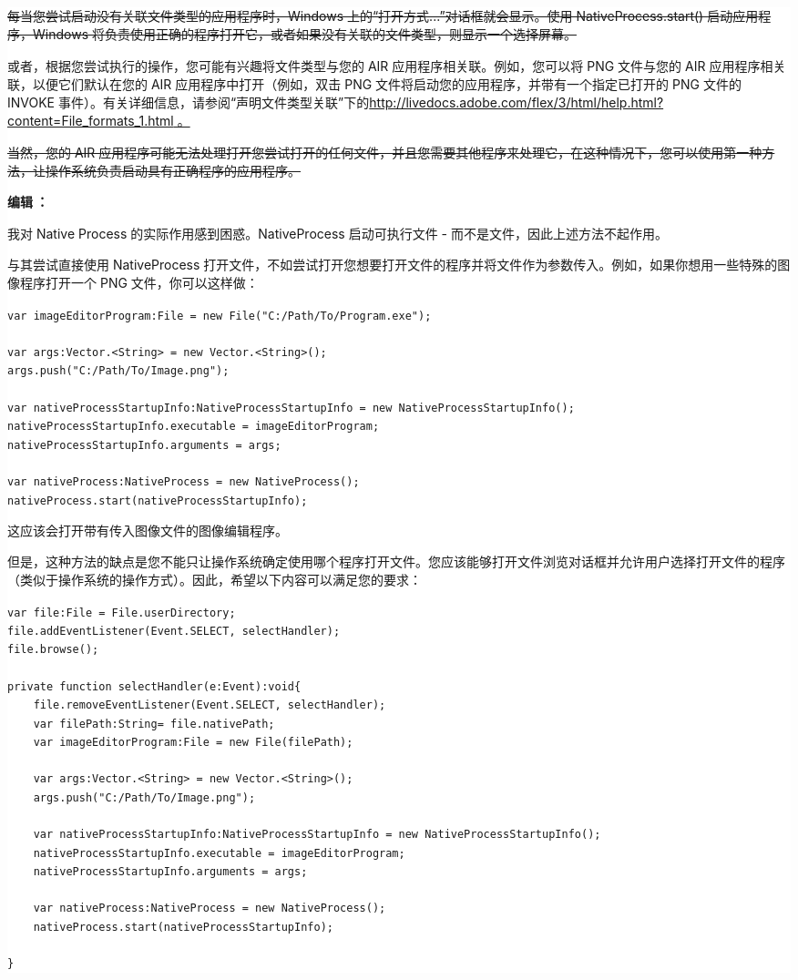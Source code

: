 ~~每当您尝试启动没有关联文件类型的应用程序时，Windows 上的“打开方式...”对话框就会显示。使用 NativeProcess.start() 启动应用程序，Windows 将负责使用正确的程序打开它，或者如果没有关联的文件类型，则显示一个选择屏幕。~~

或者，根据您尝试执行的操作，您可能有兴趣将文件类型与您的 AIR 应用程序相关联。例如，您可以将 PNG 文件与您的 AIR 应用程序相关联，以便它们默认在您的 AIR 应用程序中打开（例如，双击 PNG 文件将启动您的应用程序，并带有一个指定已打开的 PNG 文件的 INVOKE 事件）。有关详细信息，请参阅“声明文件类型关联”下的[http://livedocs.adobe.com/flex/3/html/help.html?content=File_formats_1.html 。](http://livedocs.adobe.com/flex/3/html/help.html?content=File_formats_1.html)

~~当然，您的 AIR 应用程序可能无法处理打开您尝试打开的任何文件，并且您需要其他程序来处理它，在这种情况下，您可以使用第一种方法，让操作系统负责启动具有正确程序的应用程序。~~

**编辑 ：**

我对 Native Process 的实际作用感到困惑。NativeProcess 启动可执行文件 - 而不是文件，因此上述方法不起作用。

与其尝试直接使用 NativeProcess 打开文件，不如尝试打开您想要打开文件的程序并将文件作为参数传入。例如，如果你想用一些特殊的图像程序打开一个 PNG 文件，你可以这样做：

```
var imageEditorProgram:File = new File("C:/Path/To/Program.exe");

var args:Vector.<String> = new Vector.<String>();
args.push("C:/Path/To/Image.png");

var nativeProcessStartupInfo:NativeProcessStartupInfo = new NativeProcessStartupInfo();
nativeProcessStartupInfo.executable = imageEditorProgram;
nativeProcessStartupInfo.arguments = args;

var nativeProcess:NativeProcess = new NativeProcess();
nativeProcess.start(nativeProcessStartupInfo); 
```

这应该会打开带有传入图像文件的图像编辑程序。

但是，这种方法的缺点是您不能只让操作系统确定使用哪个程序打开文件。您应该能够打开文件浏览对话框并允许用户选择打开文件的程序（类似于操作系统的操作方式）。因此，希望以下内容可以满足您的要求：

```
var file:File = File.userDirectory;
file.addEventListener(Event.SELECT, selectHandler);
file.browse();

private function selectHandler(e:Event):void{
    file.removeEventListener(Event.SELECT, selectHandler);
    var filePath:String= file.nativePath;
    var imageEditorProgram:File = new File(filePath);

    var args:Vector.<String> = new Vector.<String>();
    args.push("C:/Path/To/Image.png");

    var nativeProcessStartupInfo:NativeProcessStartupInfo = new NativeProcessStartupInfo();
    nativeProcessStartupInfo.executable = imageEditorProgram;
    nativeProcessStartupInfo.arguments = args;

    var nativeProcess:NativeProcess = new NativeProcess();
    nativeProcess.start(nativeProcessStartupInfo);

} 
```
